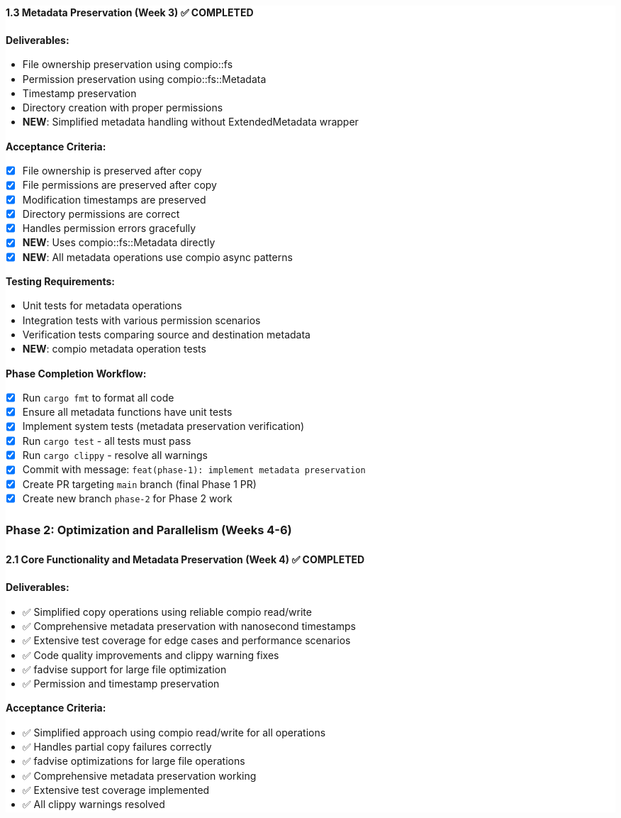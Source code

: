 #### 1.3 Metadata Preservation (Week 3) ✅ **COMPLETED**
**Deliverables:**
- File ownership preservation using compio::fs
- Permission preservation using compio::fs::Metadata
- Timestamp preservation
- Directory creation with proper permissions
- **NEW**: Simplified metadata handling without ExtendedMetadata wrapper

**Acceptance Criteria:**
- [x] File ownership is preserved after copy
- [x] File permissions are preserved after copy
- [x] Modification timestamps are preserved
- [x] Directory permissions are correct
- [x] Handles permission errors gracefully
- [x] **NEW**: Uses compio::fs::Metadata directly
- [x] **NEW**: All metadata operations use compio async patterns

**Testing Requirements:**
- Unit tests for metadata operations
- Integration tests with various permission scenarios
- Verification tests comparing source and destination metadata
- **NEW**: compio metadata operation tests

**Phase Completion Workflow:**
- [x] Run `cargo fmt` to format all code
- [x] Ensure all metadata functions have unit tests
- [x] Implement system tests (metadata preservation verification)
- [x] Run `cargo test` - all tests must pass
- [x] Run `cargo clippy` - resolve all warnings
- [x] Commit with message: `feat(phase-1): implement metadata preservation`
- [x] Create PR targeting `main` branch (final Phase 1 PR)
- [x] Create new branch `phase-2` for Phase 2 work

### Phase 2: Optimization and Parallelism (Weeks 4-6)

#### 2.1 Core Functionality and Metadata Preservation (Week 4) ✅ **COMPLETED**
**Deliverables:**
- ✅ Simplified copy operations using reliable compio read/write
- ✅ Comprehensive metadata preservation with nanosecond timestamps
- ✅ Extensive test coverage for edge cases and performance scenarios
- ✅ Code quality improvements and clippy warning fixes
- ✅ fadvise support for large file optimization
- ✅ Permission and timestamp preservation

**Acceptance Criteria:**
- ✅ Simplified approach using compio read/write for all operations
- ✅ Handles partial copy failures correctly
- ✅ fadvise optimizations for large file operations
- ✅ Comprehensive metadata preservation working
- ✅ Extensive test coverage implemented
- ✅ All clippy warnings resolved
